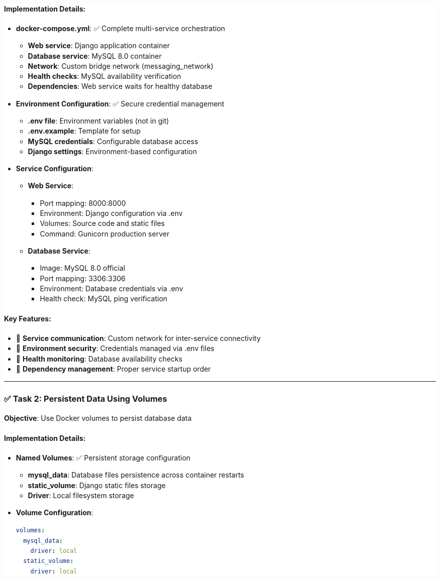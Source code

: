 #### **Implementation Details:**
- **docker-compose.yml**: ✅ Complete multi-service orchestration
  - **Web service**: Django application container
  - **Database service**: MySQL 8.0 container
  - **Network**: Custom bridge network (messaging_network)
  - **Health checks**: MySQL availability verification
  - **Dependencies**: Web service waits for healthy database

- **Environment Configuration**: ✅ Secure credential management
  - **.env file**: Environment variables (not in git)
  - **.env.example**: Template for setup
  - **MySQL credentials**: Configurable database access
  - **Django settings**: Environment-based configuration

- **Service Configuration**:
  - **Web Service**:
    - Port mapping: 8000:8000
    - Environment: Django configuration via .env
    - Volumes: Source code and static files
    - Command: Gunicorn production server
  
  - **Database Service**:
    - Image: MySQL 8.0 official
    - Port mapping: 3306:3306
    - Environment: Database credentials via .env
    - Health check: MySQL ping verification

#### **Key Features:**
- 🔗 **Service communication**: Custom network for inter-service connectivity
- 🔐 **Environment security**: Credentials managed via .env files
- 🏥 **Health monitoring**: Database availability checks
- 🔄 **Dependency management**: Proper service startup order

---

### **✅ Task 2: Persistent Data Using Volumes**
**Objective**: Use Docker volumes to persist database data

#### **Implementation Details:**
- **Named Volumes**: ✅ Persistent storage configuration
  - **mysql_data**: Database files persistence across container restarts
  - **static_volume**: Django static files storage
  - **Driver**: Local filesystem storage

- **Volume Configuration**:
  ```yaml
  volumes:
    mysql_data:
      driver: local
    static_volume:
      driver: local
  ```
